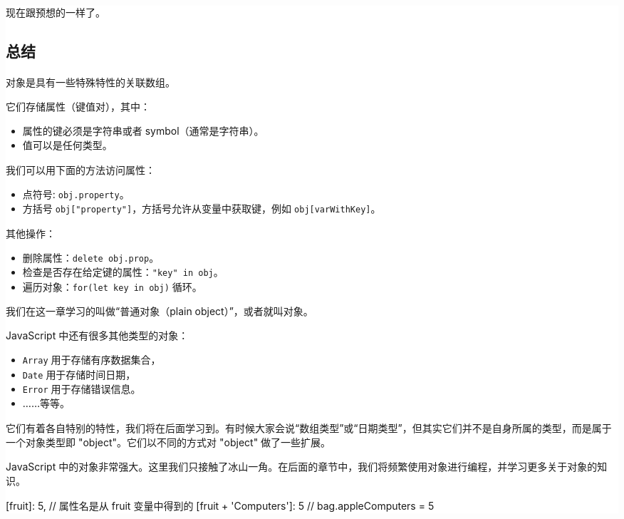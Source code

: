 现在跟预想的一样了。

## 总结

对象是具有一些特殊特性的关联数组。

它们存储属性（键值对），其中：
- 属性的键必须是字符串或者 symbol（通常是字符串）。
- 值可以是任何类型。

我们可以用下面的方法访问属性：
- 点符号: `obj.property`。
- 方括号 `obj["property"]`，方括号允许从变量中获取键，例如 `obj[varWithKey]`。

其他操作：
- 删除属性：`delete obj.prop`。
- 检查是否存在给定键的属性：`"key" in obj`。
- 遍历对象：`for(let key in obj)` 循环。

我们在这一章学习的叫做“普通对象（plain object）”，或者就叫对象。

JavaScript 中还有很多其他类型的对象：

- `Array` 用于存储有序数据集合，
- `Date` 用于存储时间日期，
- `Error` 用于存储错误信息。
- ……等等。

它们有着各自特别的特性，我们将在后面学习到。有时候大家会说“数组类型”或“日期类型”，但其实它们并不是自身所属的类型，而是属于一个对象类型即 "object"。它们以不同的方式对 "object" 做了一些扩展。

JavaScript 中的对象非常强大。这里我们只接触了冰山一角。在后面的章节中，我们将频繁使用对象进行编程，并学习更多关于对象的知识。


  [fruit]: 5, // 属性名是从 fruit 变量中得到的
  [fruit + 'Computers']: 5 // bag.appleComputers = 5